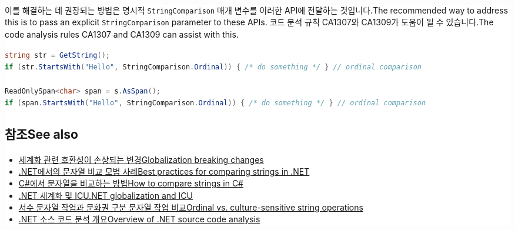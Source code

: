 <span data-ttu-id="d5ae7-284">이를 해결하는 데 권장되는 방법은 명시적 `StringComparison` 매개 변수를 이러한 API에 전달하는 것입니다.</span><span class="sxs-lookup"><span data-stu-id="d5ae7-284">The recommended way to address this is to pass an explicit `StringComparison` parameter to these APIs.</span></span> <span data-ttu-id="d5ae7-285">코드 분석 규칙 CA1307와 CA1309가 도움이 될 수 있습니다.</span><span class="sxs-lookup"><span data-stu-id="d5ae7-285">The code analysis rules CA1307 and CA1309 can assist with this.</span></span>

```cs
string str = GetString();
if (str.StartsWith("Hello", StringComparison.Ordinal)) { /* do something */ } // ordinal comparison

ReadOnlySpan<char> span = s.AsSpan();
if (span.StartsWith("Hello", StringComparison.Ordinal)) { /* do something */ } // ordinal comparison
```

## <a name="see-also"></a><span data-ttu-id="d5ae7-286">참조</span><span class="sxs-lookup"><span data-stu-id="d5ae7-286">See also</span></span>

- [<span data-ttu-id="d5ae7-287">세계화 관련 호환성이 손상되는 변경</span><span class="sxs-lookup"><span data-stu-id="d5ae7-287">Globalization breaking changes</span></span>](../../core/compatibility/globalization.md)
- [<span data-ttu-id="d5ae7-288">.NET에서의 문자열 비교 모범 사례</span><span class="sxs-lookup"><span data-stu-id="d5ae7-288">Best practices for comparing strings in .NET</span></span>](best-practices-strings.md)
- [<span data-ttu-id="d5ae7-289">C#에서 문자열을 비교하는 방법</span><span class="sxs-lookup"><span data-stu-id="d5ae7-289">How to compare strings in C#</span></span>](../../csharp/how-to/compare-strings.md)
- [<span data-ttu-id="d5ae7-290">.NET 세계화 및 ICU</span><span class="sxs-lookup"><span data-stu-id="d5ae7-290">.NET globalization and ICU</span></span>](../globalization-localization/globalization-icu.md)
- [<span data-ttu-id="d5ae7-291">서수 문자열 작업과 문화권 구분 문자열 작업 비교</span><span class="sxs-lookup"><span data-stu-id="d5ae7-291">Ordinal vs. culture-sensitive string operations</span></span>](/dotnet/api/system.string#ordinal-vs-culture-sensitive-operations)
- [<span data-ttu-id="d5ae7-292">.NET 소스 코드 분석 개요</span><span class="sxs-lookup"><span data-stu-id="d5ae7-292">Overview of .NET source code analysis</span></span>](../../fundamentals/code-analysis/overview.md)

